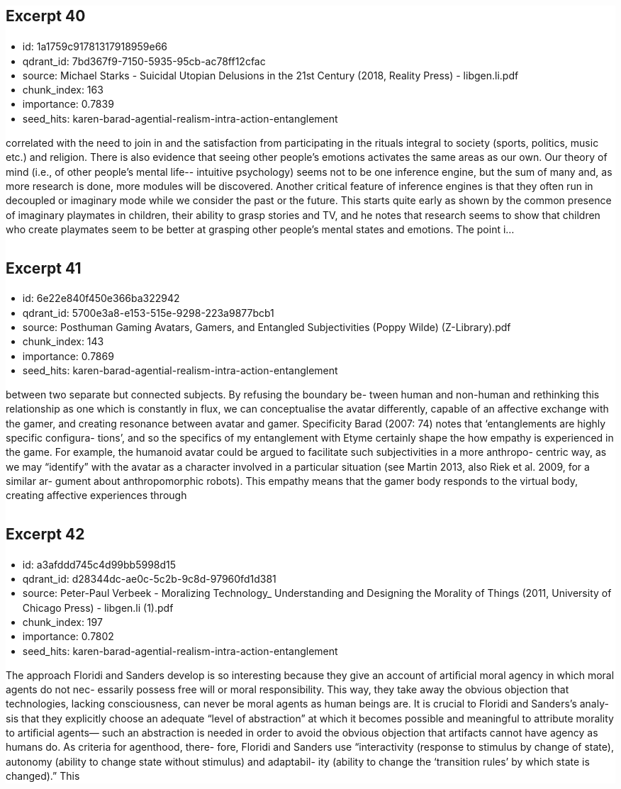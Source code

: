 ## Excerpt 40
- id: 1a1759c91781317918959e66
- qdrant_id: 7bd367f9-7150-5935-95cb-ac78ff12cfac
- source: Michael Starks - Suicidal Utopian Delusions in the 21st Century (2018, Reality Press) - libgen.li.pdf
- chunk_index: 163
- importance: 0.7839
- seed_hits: karen-barad-agential-realism-intra-action-entanglement

correlated with the need to join in and the satisfaction from participating in the rituals integral to society (sports, politics, music etc.) and religion. There is also evidence that seeing other people’s emotions activates the same areas as our own. Our theory of mind (i.e., of other people’s mental life-- intuitive psychology) seems not to be one inference engine, but the sum of many and, as more research is done, more modules will be discovered. Another critical feature of inference engines is that they often run in decoupled or imaginary mode while we consider the past or the future. This starts quite early as shown by the common presence of imaginary playmates in children, their ability to grasp stories and TV, and he notes that research seems to show that children who create playmates seem to be better at grasping other people’s mental states and emotions. The point i…

## Excerpt 41
- id: 6e22e840f450e366ba322942
- qdrant_id: 5700e3a8-e153-515e-9298-223a9877bcb1
- source: Posthuman Gaming  Avatars, Gamers, and Entangled Subjectivities (Poppy Wilde) (Z-Library).pdf
- chunk_index: 143
- importance: 0.7869
- seed_hits: karen-barad-agential-realism-intra-action-entanglement

between two separate but connected subjects. By refusing the boundary be- tween human and non-human and rethinking this relationship as one which is constantly in flux, we can conceptualise the avatar differently, capable of an affective exchange with the gamer, and creating resonance between avatar and gamer. Specificity Barad (2007: 74) notes that ‘entanglements are highly specific configura- tions’, and so the specifics of my entanglement with Etyme certainly shape the how empathy is experienced in the game. For example, the humanoid avatar could be argued to facilitate such subjectivities in a more anthropo- centric way, as we may “identify” with the avatar as a character involved in a particular situation (see Martin 2013, also Riek et al. 2009, for a similar ar- gument about anthropomorphic robots). This empathy means that the gamer body responds to the virtual body, creating affective experiences through

## Excerpt 42
- id: a3afddd745c4d99bb5998d15
- qdrant_id: d28344dc-ae0c-5c2b-9c8d-97960fd1d381
- source: Peter-Paul Verbeek - Moralizing Technology_ Understanding and Designing the Morality of Things (2011, University of Chicago Press) - libgen.li (1).pdf
- chunk_index: 197
- importance: 0.7802
- seed_hits: karen-barad-agential-realism-intra-action-entanglement

The approach Floridi and Sanders develop is so interesting because they give an account of artiﬁcial moral agency in which moral agents do not nec- essarily possess free will or moral responsibility. This way, they take away the obvious objection that technologies, lacking consciousness, can never be moral agents as human beings are. It is crucial to Floridi and Sanders’s analy- sis that they explicitly choose an adequate “level of abstraction” at which it becomes possible and meaningful to attribute morality to artiﬁcial agents— such an abstraction is needed in order to avoid the obvious objection that artifacts cannot have agency as humans do. As criteria for agenthood, there- fore, Floridi and Sanders use “interactivity (response to stimulus by change of state), autonomy (ability to change state without stimulus) and adaptabil- ity (ability to change the ‘transition rules’ by which state is changed).” This
